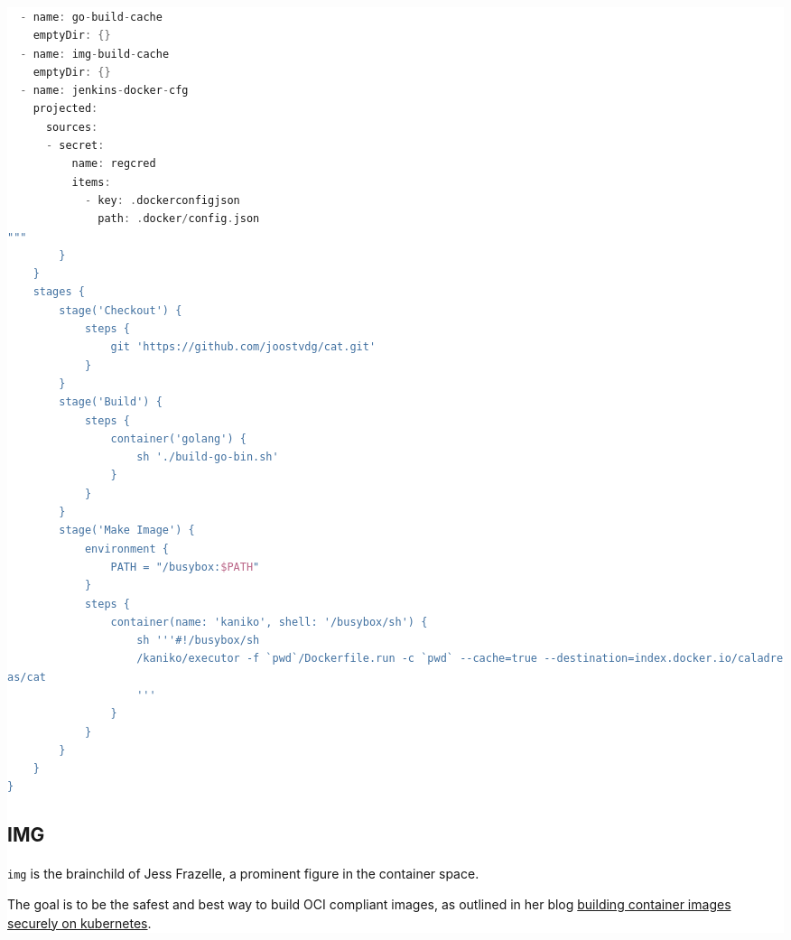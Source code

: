 ```groovy
  - name: go-build-cache
    emptyDir: {}
  - name: img-build-cache
    emptyDir: {}
  - name: jenkins-docker-cfg
    projected:
      sources:
      - secret:
          name: regcred
          items:
            - key: .dockerconfigjson
              path: .docker/config.json
"""
        }
    }
    stages {
        stage('Checkout') {
            steps {
                git 'https://github.com/joostvdg/cat.git'
            }
        }
        stage('Build') {
            steps {
                container('golang') {
                    sh './build-go-bin.sh'
                }
            }
        }
        stage('Make Image') {
            environment {
                PATH = "/busybox:$PATH"
            }
            steps {
                container(name: 'kaniko', shell: '/busybox/sh') {
                    sh '''#!/busybox/sh
                    /kaniko/executor -f `pwd`/Dockerfile.run -c `pwd` --cache=true --destination=index.docker.io/caladreas/cat
                    '''
                }
            }
        }
    }
}
```

## IMG

`img` is the brainchild of Jess Frazelle, a prominent figure in the container space.

The goal is to be the safest and best way to build OCI compliant images, as outlined in her blog [building container images securely on kubernetes](https://blog.jessfraz.com/post/building-container-images-securely-on-kubernetes/).
